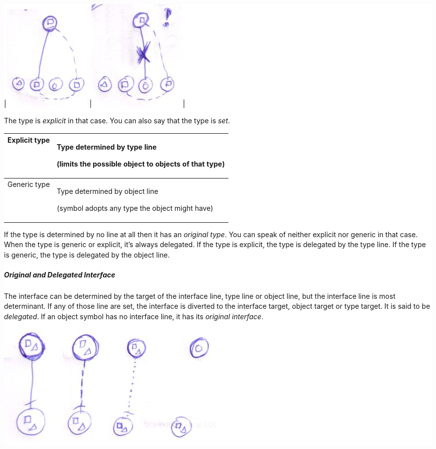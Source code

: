 |![](images/Symbol%20Language%20(2004).139.jpeg)|![](images/Symbol%20Language%20(2004).140.jpeg)|

The type is *explicit* in that case. You can also say that the type is *set*.


|Explicit type|<p>Type determined by type line</p><p>(limits the possible object to objects of that type)</p>|
| -: | :- |
|Generic type|<p>Type determined by object line</p><p>(symbol adopts any type the object might have) </p>|

If the type is determined by no line at all then it has an *original type*. You can speak of neither explicit nor generic in that case. When the type is generic or explicit, it’s always delegated. If the type is explicit, the type is delegated by the type line. If the type is generic, the type is delegated by the object line.
##### **Original and Delegated Interface**
The interface can be determined by the target of the interface line, type line or object line, but the interface line is most determinant. If any of those line are set, the interface is diverted to the interface target, object target or type target. It is said to be *delegated*. If an object symbol has no interface line, it has its *original interface*.

![](images/Symbol%20Language%20(2004).141.jpeg)
